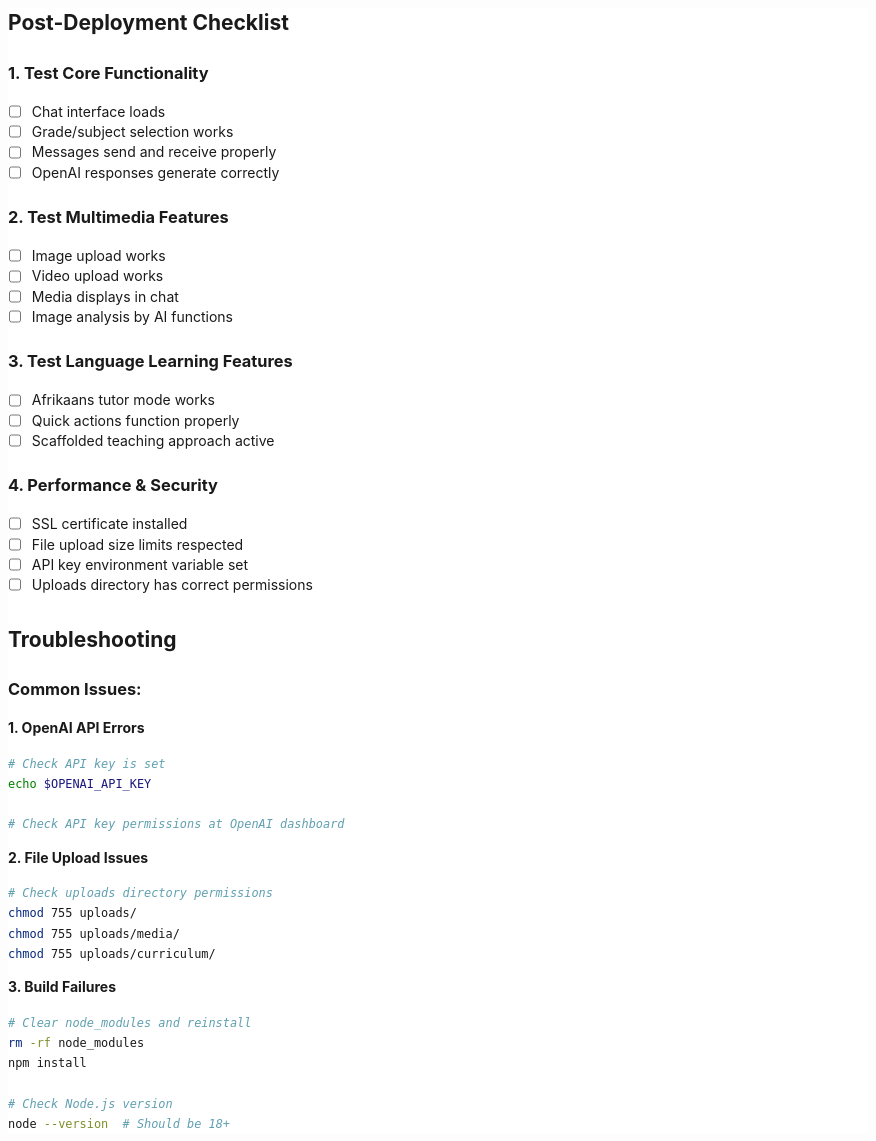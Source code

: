 ## Post-Deployment Checklist

### 1. Test Core Functionality
- [ ] Chat interface loads
- [ ] Grade/subject selection works
- [ ] Messages send and receive properly
- [ ] OpenAI responses generate correctly

### 2. Test Multimedia Features
- [ ] Image upload works
- [ ] Video upload works
- [ ] Media displays in chat
- [ ] Image analysis by AI functions

### 3. Test Language Learning Features
- [ ] Afrikaans tutor mode works
- [ ] Quick actions function properly
- [ ] Scaffolded teaching approach active

### 4. Performance & Security
- [ ] SSL certificate installed
- [ ] File upload size limits respected
- [ ] API key environment variable set
- [ ] Uploads directory has correct permissions

## Troubleshooting

### Common Issues:

**1. OpenAI API Errors**
```bash
# Check API key is set
echo $OPENAI_API_KEY

# Check API key permissions at OpenAI dashboard
```

**2. File Upload Issues**
```bash
# Check uploads directory permissions
chmod 755 uploads/
chmod 755 uploads/media/
chmod 755 uploads/curriculum/
```

**3. Build Failures**
```bash
# Clear node_modules and reinstall
rm -rf node_modules
npm install

# Check Node.js version
node --version  # Should be 18+
```
